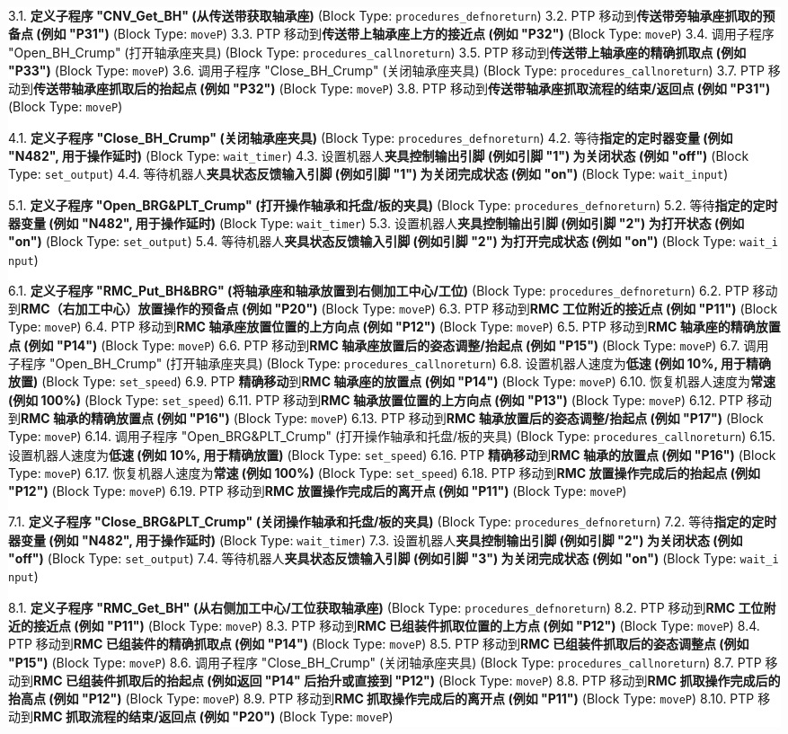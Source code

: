 3.1. **定义子程序 "CNV_Get_BH" (从传送带获取轴承座)** (Block Type: `procedures_defnoreturn`)
3.2. PTP 移动到**传送带旁轴承座抓取的预备点 (例如 "P31")** (Block Type: `moveP`)
3.3. PTP 移动到**传送带上轴承座上方的接近点 (例如 "P32")** (Block Type: `moveP`)
3.4. 调用子程序 "Open_BH_Crump" (打开轴承座夹具) (Block Type: `procedures_callnoreturn`)
3.5. PTP 移动到**传送带上轴承座的精确抓取点 (例如 "P33")** (Block Type: `moveP`)
3.6. 调用子程序 "Close_BH_Crump" (关闭轴承座夹具) (Block Type: `procedures_callnoreturn`)
3.7. PTP 移动到**传送带轴承座抓取后的抬起点 (例如 "P32")** (Block Type: `moveP`)
3.8. PTP 移动到**传送带轴承座抓取流程的结束/返回点 (例如 "P31")** (Block Type: `moveP`)

4.1. **定义子程序 "Close_BH_Crump" (关闭轴承座夹具)** (Block Type: `procedures_defnoreturn`)
4.2. 等待**指定的定时器变量 (例如 "N482", 用于操作延时)** (Block Type: `wait_timer`)
4.3. 设置机器人**夹具控制输出引脚 (例如引脚 "1") 为关闭状态 (例如 "off")** (Block Type: `set_output`)
4.4. 等待机器人**夹具状态反馈输入引脚 (例如引脚 "1") 为关闭完成状态 (例如 "on")** (Block Type: `wait_input`)

5.1. **定义子程序 "Open_BRG&PLT_Crump" (打开操作轴承和托盘/板的夹具)** (Block Type: `procedures_defnoreturn`)
5.2. 等待**指定的定时器变量 (例如 "N482", 用于操作延时)** (Block Type: `wait_timer`)
5.3. 设置机器人**夹具控制输出引脚 (例如引脚 "2") 为打开状态 (例如 "on")** (Block Type: `set_output`)
5.4. 等待机器人**夹具状态反馈输入引脚 (例如引脚 "2") 为打开完成状态 (例如 "on")** (Block Type: `wait_input`)

6.1. **定义子程序 "RMC_Put_BH&BRG" (将轴承座和轴承放置到右侧加工中心/工位)** (Block Type: `procedures_defnoreturn`)
6.2. PTP 移动到**RMC（右加工中心）放置操作的预备点 (例如 "P20")** (Block Type: `moveP`)
6.3. PTP 移动到**RMC 工位附近的接近点 (例如 "P11")** (Block Type: `moveP`)
6.4. PTP 移动到**RMC 轴承座放置位置的上方向点 (例如 "P12")** (Block Type: `moveP`)
6.5. PTP 移动到**RMC 轴承座的精确放置点 (例如 "P14")** (Block Type: `moveP`)
6.6. PTP 移动到**RMC 轴承座放置后的姿态调整/抬起点 (例如 "P15")** (Block Type: `moveP`)
6.7. 调用子程序 "Open_BH_Crump" (打开轴承座夹具) (Block Type: `procedures_callnoreturn`)
6.8. 设置机器人速度为**低速 (例如 10%, 用于精确放置)** (Block Type: `set_speed`)
6.9. PTP **精确移动**到**RMC 轴承座的放置点 (例如 "P14")** (Block Type: `moveP`)
6.10. 恢复机器人速度为**常速 (例如 100%)** (Block Type: `set_speed`)
6.11. PTP 移动到**RMC 轴承放置位置的上方向点 (例如 "P13")** (Block Type: `moveP`)
6.12. PTP 移动到**RMC 轴承的精确放置点 (例如 "P16")** (Block Type: `moveP`)
6.13. PTP 移动到**RMC 轴承放置后的姿态调整/抬起点 (例如 "P17")** (Block Type: `moveP`)
6.14. 调用子程序 "Open_BRG&PLT_Crump" (打开操作轴承和托盘/板的夹具) (Block Type: `procedures_callnoreturn`)
6.15. 设置机器人速度为**低速 (例如 10%, 用于精确放置)** (Block Type: `set_speed`)
6.16. PTP **精确移动**到**RMC 轴承的放置点 (例如 "P16")** (Block Type: `moveP`)
6.17. 恢复机器人速度为**常速 (例如 100%)** (Block Type: `set_speed`)
6.18. PTP 移动到**RMC 放置操作完成后的抬起点 (例如 "P12")** (Block Type: `moveP`)
6.19. PTP 移动到**RMC 放置操作完成后的离开点 (例如 "P11")** (Block Type: `moveP`)

7.1. **定义子程序 "Close_BRG&PLT_Crump" (关闭操作轴承和托盘/板的夹具)** (Block Type: `procedures_defnoreturn`)
7.2. 等待**指定的定时器变量 (例如 "N482", 用于操作延时)** (Block Type: `wait_timer`)
7.3. 设置机器人**夹具控制输出引脚 (例如引脚 "2") 为关闭状态 (例如 "off")** (Block Type: `set_output`)
7.4. 等待机器人**夹具状态反馈输入引脚 (例如引脚 "3") 为关闭完成状态 (例如 "on")** (Block Type: `wait_input`)

8.1. **定义子程序 "RMC_Get_BH" (从右侧加工中心/工位获取轴承座)** (Block Type: `procedures_defnoreturn`)
8.2. PTP 移动到**RMC 工位附近的接近点 (例如 "P11")** (Block Type: `moveP`)
8.3. PTP 移动到**RMC 已组装件抓取位置的上方点 (例如 "P12")** (Block Type: `moveP`)
8.4. PTP 移动到**RMC 已组装件的精确抓取点 (例如 "P14")** (Block Type: `moveP`)
8.5. PTP 移动到**RMC 已组装件抓取后的姿态调整点 (例如 "P15")** (Block Type: `moveP`)
8.6. 调用子程序 "Close_BH_Crump" (关闭轴承座夹具) (Block Type: `procedures_callnoreturn`)
8.7. PTP 移动到**RMC 已组装件抓取后的抬起点 (例如返回 "P14" 后抬升或直接到 "P12")** (Block Type: `moveP`)
8.8. PTP 移动到**RMC 抓取操作完成后的抬高点 (例如 "P12")** (Block Type: `moveP`)
8.9. PTP 移动到**RMC 抓取操作完成后的离开点 (例如 "P11")** (Block Type: `moveP`)
8.10. PTP 移动到**RMC 抓取流程的结束/返回点 (例如 "P20")** (Block Type: `moveP`)
